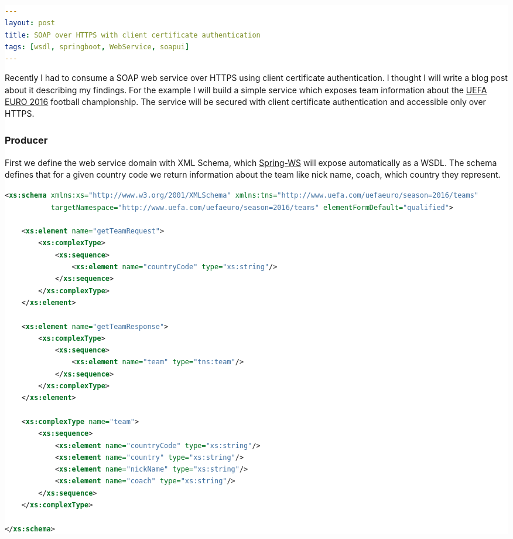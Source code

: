```yaml
---
layout: post
title: SOAP over HTTPS with client certificate authentication
tags: [wsdl, springboot, WebService, soapui]
---
```


Recently I had to consume a SOAP web service over HTTPS using client certificate authentication. I thought I will write a blog post about it describing my findings.
For the example I will build a simple service which exposes team information about the [UEFA EURO 2016](http://www.uefa.com/uefaeuro/season=2016/teams/index.html) football championship. The service will be secured with client certificate authentication and accessible only over HTTPS.

### Producer

First we define the web service domain with XML Schema, which [Spring-WS](http://projects.spring.io/spring-ws/) will expose automatically as a WSDL. The schema defines that for a given country code we return information about the team like nick name, coach, which country they represent.

```xml
<xs:schema xmlns:xs="http://www.w3.org/2001/XMLSchema" xmlns:tns="http://www.uefa.com/uefaeuro/season=2016/teams"
           targetNamespace="http://www.uefa.com/uefaeuro/season=2016/teams" elementFormDefault="qualified">

    <xs:element name="getTeamRequest">
        <xs:complexType>
            <xs:sequence>
                <xs:element name="countryCode" type="xs:string"/>
            </xs:sequence>
        </xs:complexType>
    </xs:element>

    <xs:element name="getTeamResponse">
        <xs:complexType>
            <xs:sequence>
                <xs:element name="team" type="tns:team"/>
            </xs:sequence>
        </xs:complexType>
    </xs:element>

    <xs:complexType name="team">
        <xs:sequence>
            <xs:element name="countryCode" type="xs:string"/>
            <xs:element name="country" type="xs:string"/>
            <xs:element name="nickName" type="xs:string"/>
            <xs:element name="coach" type="xs:string"/>
        </xs:sequence>
    </xs:complexType>

</xs:schema>
```
